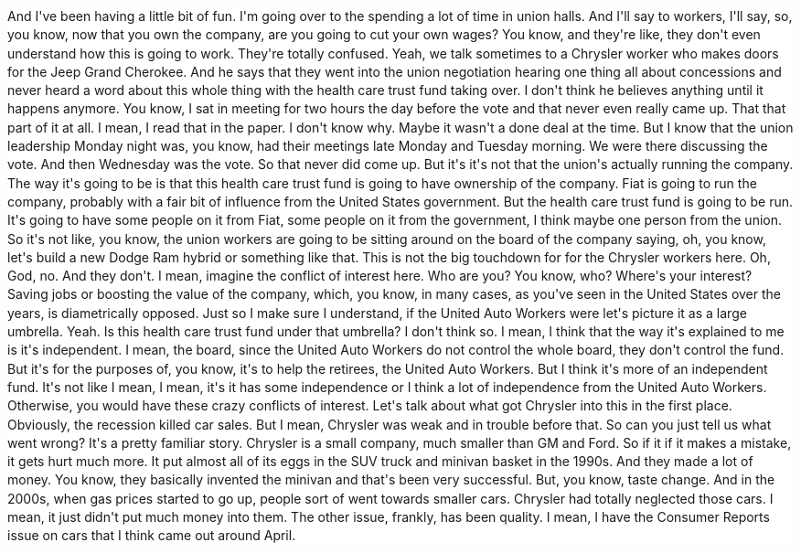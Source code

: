 And I've been having a little bit of fun.
I'm going over to the spending a lot of time in union halls.
And I'll say to workers, I'll say, so, you know, now that you own the company, are you going to cut your own wages?
You know, and they're like, they don't even understand how this is going to work.
They're totally confused.
Yeah, we talk sometimes to a Chrysler worker who makes doors for the Jeep Grand Cherokee.
And he says that they went into the union negotiation hearing one thing all about concessions
and never heard a word about this whole thing with the health care trust fund taking over.
I don't think he believes anything until it happens anymore.
You know, I sat in meeting for two hours the day before the vote and that never even really came up.
That that part of it at all.
I mean, I read that in the paper.
I don't know why.
Maybe it wasn't a done deal at the time.
But I know that the union leadership Monday night was, you know, had their meetings late Monday and Tuesday morning.
We were there discussing the vote.
And then Wednesday was the vote.
So that never did come up.
But it's it's not that the union's actually running the company.
The way it's going to be is that this health care trust fund is going to have ownership of the company.
Fiat is going to run the company, probably with a fair bit of influence from the United States government.
But the health care trust fund is going to be run.
It's going to have some people on it from Fiat, some people on it from the government, I think maybe one person from the union.
So it's not like, you know, the union workers are going to be sitting around on the board of the company saying, oh, you know, let's build a new Dodge Ram hybrid or something like that.
This is not the big touchdown for for the Chrysler workers here.
Oh, God, no. And they don't.
I mean, imagine the conflict of interest here.
Who are you? You know, who? Where's your interest?
Saving jobs or boosting the value of the company, which, you know, in many cases, as you've seen in the United States over the years, is diametrically opposed.
Just so I make sure I understand, if the United Auto Workers were let's picture it as a large umbrella.
Yeah. Is this health care trust fund under that umbrella?
I don't think so. I mean, I think that the way it's explained to me is it's independent.
I mean, the board, since the United Auto Workers do not control the whole board, they don't control the fund.
But it's for the purposes of, you know, it's to help the retirees, the United Auto Workers.
But I think it's more of an independent fund.
It's not like I mean, I mean, it's it has some independence or I think a lot of independence from the United Auto Workers.
Otherwise, you would have these crazy conflicts of interest.
Let's talk about what got Chrysler into this in the first place.
Obviously, the recession killed car sales.
But I mean, Chrysler was weak and in trouble before that.
So can you just tell us what went wrong?
It's a pretty familiar story.
Chrysler is a small company, much smaller than GM and Ford.
So if it if it makes a mistake, it gets hurt much more.
It put almost all of its eggs in the SUV truck and minivan basket in the 1990s.
And they made a lot of money.
You know, they basically invented the minivan and that's been very successful.
But, you know, taste change.
And in the 2000s, when gas prices started to go up, people sort of went towards smaller cars.
Chrysler had totally neglected those cars.
I mean, it just didn't put much money into them.
The other issue, frankly, has been quality.
I mean, I have the Consumer Reports issue on cars that I think came out around April.